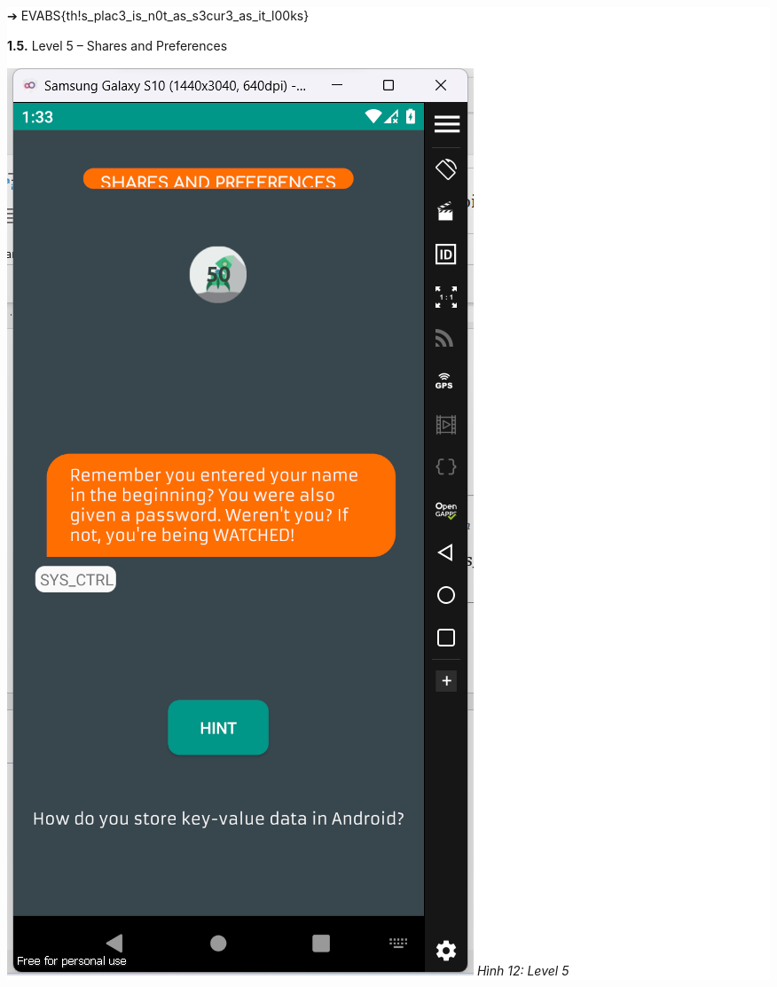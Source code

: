 ➔ EVABS{th!s\_plac3\_is\_n0t\_as\_s3cur3\_as\_it\_l00ks}

**1.5.** Level 5 – Shares and Preferences


![alt text](<Images/Assignment/image (12).png>)
*Hình 12: Level 5*
